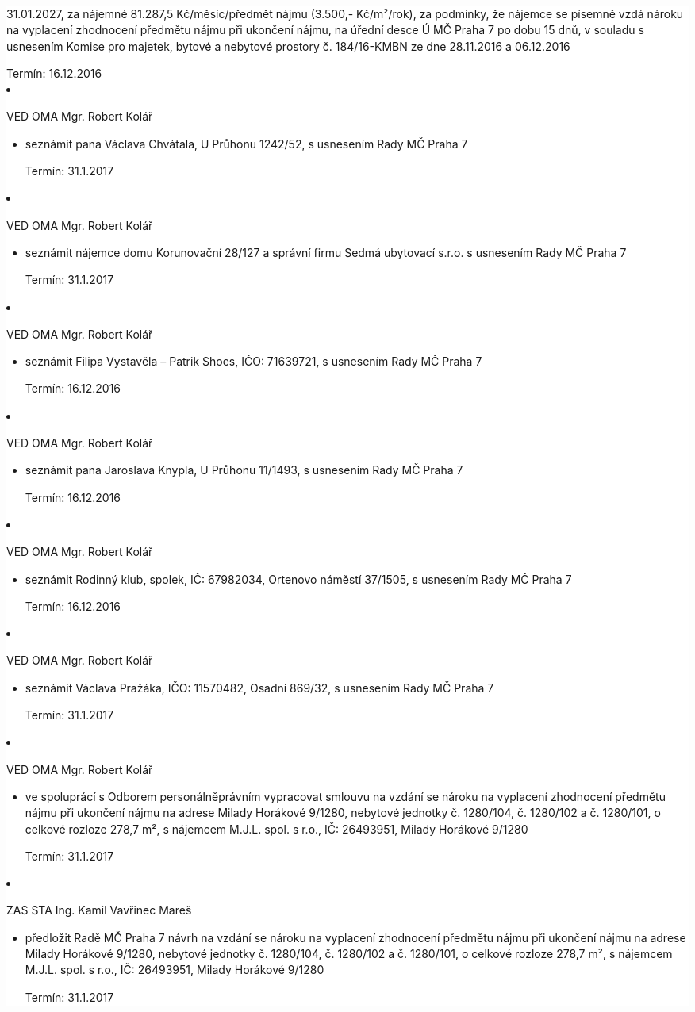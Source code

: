 31.01.2027, za nájemné 81.287,5 Kč/měsíc/předmět nájmu (3.500,- Kč/m²/rok), za podmínky, že nájemce se písemně vzdá nároku na vyplacení zhodnocení předmětu nájmu při ukončení nájmu, na úřední desce Ú MČ Praha 7 po dobu 15 dnů, v souladu s usnesením Komise pro majetek, bytové a nebytové prostory č. 184/16-KMBN ze dne 28.11.2016 a 06.12.2016</p></span><span class="urzUkolTermin">  Termín:&nbsp;16.12.2016</span></li></ul></li><li class="urzClass2"><span><p>VED OMA Mgr. Robert Kolář</p></span><ul class="urzUlClass"><li class="urzClass3"><span><p>seznámit pana Václava Chvátala, U Průhonu 1242/52, s usnesením Rady MČ Praha 7</p></span><span class="urzUkolTermin">  Termín:&nbsp;31.1.2017</span></li></ul></li><li class="urzClass2"><span><p>VED OMA Mgr. Robert Kolář</p></span><ul class="urzUlClass"><li class="urzClass3"><span><p>seznámit nájemce domu Korunovační 28/127 a správní firmu Sedmá ubytovací s.r.o. s usnesením Rady MČ Praha 7</p></span><span class="urzUkolTermin">  Termín:&nbsp;31.1.2017</span></li></ul></li><li class="urzClass2"><span><p>VED OMA Mgr. Robert Kolář</p></span><ul class="urzUlClass"><li class="urzClass3"><span><p>seznámit Filipa Vystavěla – Patrik Shoes, IČO: 71639721, s usnesením Rady MČ Praha 7</p></span><span class="urzUkolTermin">  Termín:&nbsp;16.12.2016</span></li></ul></li><li class="urzClass2"><span><p>VED OMA Mgr. Robert Kolář</p></span><ul class="urzUlClass"><li class="urzClass3"><span><p>seznámit pana Jaroslava Knypla, U Průhonu 11/1493, s usnesením Rady MČ Praha 7</p></span><span class="urzUkolTermin">  Termín:&nbsp;16.12.2016</span></li></ul></li><li class="urzClass2"><span><p>VED OMA Mgr. Robert Kolář</p></span><ul class="urzUlClass"><li class="urzClass3"><span><p>seznámit Rodinný klub, spolek, IČ: 67982034, Ortenovo náměstí 37/1505, s usnesením Rady MČ Praha 7</p></span><span class="urzUkolTermin">  Termín:&nbsp;16.12.2016</span></li></ul></li><li class="urzClass2"><span><p>VED OMA Mgr. Robert Kolář</p></span><ul class="urzUlClass"><li class="urzClass3"><span><p>seznámit Václava Pražáka, IČO: 11570482, Osadní 869/32, s usnesením Rady MČ Praha 7</p></span><span class="urzUkolTermin">  Termín:&nbsp;31.1.2017</span></li></ul></li><li class="urzClass2"><span><p>VED OMA Mgr. Robert Kolář</p></span><ul class="urzUlClass"><li class="urzClass3"><span><p>ve spoluprácí s Odborem personálněprávním vypracovat smlouvu na vzdání se nároku na vyplacení zhodnocení předmětu nájmu při ukončení nájmu na adrese Milady Horákové 9/1280, nebytové jednotky č. 1280/104, č. 1280/102 a č. 1280/101, o celkové rozloze 278,7 m², s nájemcem M.J.L. spol. s r.o., IČ: 26493951, Milady Horákové 9/1280</p></span><span class="urzUkolTermin">  Termín:&nbsp;31.1.2017</span></li></ul></li><li class="urzClass2"><span><p>ZAS STA Ing. Kamil Vavřinec Mareš</p></span><ul class="urzUlClass"><li class="urzClass3"><span><p>předložit Radě MČ Praha 7 návrh na vzdání se nároku na vyplacení zhodnocení předmětu nájmu při ukončení nájmu na adrese Milady Horákové 9/1280, nebytové jednotky č. 1280/104, č. 1280/102 a č. 1280/101, o celkové rozloze 278,7 m², s nájemcem M.J.L. spol. s r.o., IČ: 26493951, Milady Horákové 9/1280</p></span><span class="urzUkolTermin">  Termín:&nbsp;31.1.2017</span></li></ul></li></ol></li></ol>